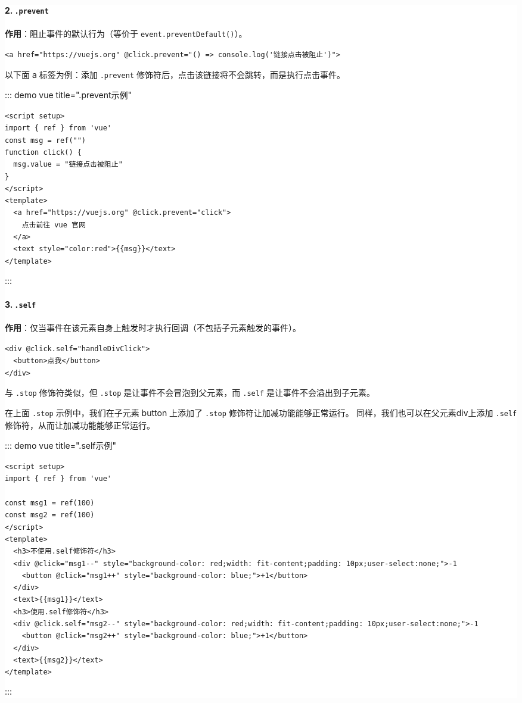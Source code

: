 #### 2. `.prevent`

**作用**：阻止事件的默认行为（等价于 `event.preventDefault()`）。

```vue
<a href="https://vuejs.org" @click.prevent="() => console.log('链接点击被阻止')">
```

以下面 a 标签为例：添加 `.prevent` 修饰符后，点击该链接将不会跳转，而是执行点击事件。

::: demo vue title=".prevent示例"
``` vue
<script setup>
import { ref } from 'vue'
const msg = ref("")
function click() {
  msg.value = "链接点击被阻止"
}
</script>
<template>
  <a href="https://vuejs.org" @click.prevent="click">
    点击前往 vue 官网
  </a>
  <text style="color:red">{{msg}}</text>
</template>
```
:::

#### 3. `.self`

**作用**：仅当事件在该元素自身上触发时才执行回调（不包括子元素触发的事件）。

```vue
<div @click.self="handleDivClick">
  <button>点我</button>
</div>
```

与 `.stop` 修饰符类似，但 `.stop` 是让事件不会冒泡到父元素，而 `.self` 是让事件不会溢出到子元素。

在上面 `.stop` 示例中，我们在子元素 button 上添加了 `.stop` 修饰符让加减功能能够正常运行。
同样，我们也可以在父元素div上添加 `.self` 修饰符，从而让加减功能能够正常运行。

::: demo vue title=".self示例"
``` vue
<script setup>
import { ref } from 'vue'

const msg1 = ref(100)
const msg2 = ref(100)
</script>
<template>
  <h3>不使用.self修饰符</h3>
  <div @click="msg1--" style="background-color: red;width: fit-content;padding: 10px;user-select:none;">-1
    <button @click="msg1++" style="background-color: blue;">+1</button>
  </div>
  <text>{{msg1}}</text>
  <h3>使用.self修饰符</h3>
  <div @click.self="msg2--" style="background-color: red;width: fit-content;padding: 10px;user-select:none;">-1
    <button @click="msg2++" style="background-color: blue;">+1</button>
  </div>
  <text>{{msg2}}</text>
</template>
```
:::
